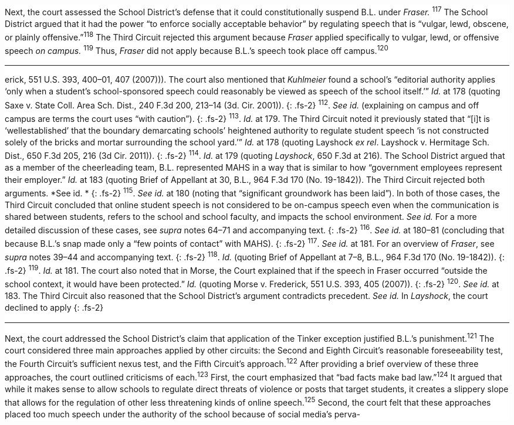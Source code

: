Next, the court assessed the School District’s defense that it could constitutionally suspend B.L. under *Fraser.* <sup>117</sup> The School District argued that it had the power “to enforce socially acceptable behavior” by regulating speech that is “vulgar, lewd, obscene, or plainly offensive.”<sup>118</sup> The Third Circuit rejected this argument because *Fraser* applied specifically to vulgar, lewd, or offensive speech *on campus.* <sup>119</sup> Thus, *Fraser* did not apply because B.L.’s speech took place off campus.<sup>120</sup>

***
erick, 551 U.S. 393, 400–01, 407 (2007))). The court also mentioned that *Kuhlmeier* found a school’s “editorial authority applies ‘only when a student’s school-sponsored speech could reasonably be viewed as speech of the school itself.’” *Id.* at 178 (quoting Saxe v. State Coll. Area Sch. Dist., 240 F.3d 200, 213–14 (3d. Cir. 2001)).
{: .fs-2}
<sup>112</sup>. *See id.* (explaining on campus and off campus are terms the court uses “with caution”). 
{: .fs-2}
<sup>113</sup>. *Id.* at 179. The Third Circuit noted it previously stated that “[i]t is ‘wellestablished’ that the boundary demarcating schools’ heightened authority to regulate student speech ‘is not constructed solely of the bricks and mortar surrounding the school yard.’” *Id.* at 178 (quoting Layshock *ex rel*. Layshock v. Hermitage Sch. Dist., 650 F.3d 205, 216 (3d Cir. 2011)). 
{: .fs-2}
<sup>114</sup>. *Id.* at 179 (quoting *Layshock*, 650 F.3d at 216). The School District argued that as a member of the cheerleading team, B.L. represented MAHS in a way that is similar to how “government employees represent their employer.” *Id.* at 183 (quoting Brief of Appellant at 30, B.L., 964 F.3d 170 (No. 19-1842)). The Third Circuit rejected both arguments. *See id. *
{: .fs-2}
<sup>115</sup>. *See id.* at 180 (noting that “significant groundwork has been laid”). In both of those cases, the Third Circuit concluded that online student speech is not considered to be on-campus speech even when the communication is shared between students, refers to the school and school faculty, and impacts the school environment. *See id.* For a more detailed discussion of these cases, see *supra* notes 64–71 and accompanying text. 
{: .fs-2}
<sup>116</sup>. *See id.* at 180–81 (concluding that because B.L.’s snap made only a “few points of contact” with MAHS). 
{: .fs-2}
<sup>117</sup>. *See id.* at 181. For an overview of *Fraser*, see *supra* notes 39–44 and accompanying text. 
{: .fs-2}
<sup>118</sup>. *Id.* (quoting Brief of Appellant at 7–8, B.L., 964 F.3d 170 (No. 19-1842)). 
{: .fs-2}
<sup>119</sup>. *Id.* at 181. The court also noted that in Morse, the Court explained that if the speech in Fraser occurred “outside the school context, it would have been protected.” *Id.* (quoting Morse v. Frederick, 551 U.S. 393, 405 (2007)). 
{: .fs-2}
<sup>120</sup>. *See id.* at 183. The Third Circuit also reasoned that the School District’s argument contradicts precedent. *See id.* In *Layshock*, the court declined to apply
{: .fs-2}
***

Next, the court addressed the School District’s claim that application of the Tinker exception justified B.L.’s punishment.<sup>121</sup> The court considered three main approaches applied by other circuits: the Second and Eighth Circuit’s reasonable foreseeability test, the Fourth Circuit’s sufficient nexus test, and the Fifth Circuit’s approach.<sup>122</sup> After providing a brief overview of these three approaches, the court outlined criticisms of each.<sup>123</sup> First, the court emphasized that “bad facts make bad law.”<sup>124</sup> It argued that while it makes sense to allow schools to regulate direct threats of violence or posts that target students, it creates a slippery slope that allows for the regulation of other less threatening kinds of online speech.<sup>125</sup> Second, the court felt that these approaches placed too much speech under the authority of the school because of social media’s perva-
